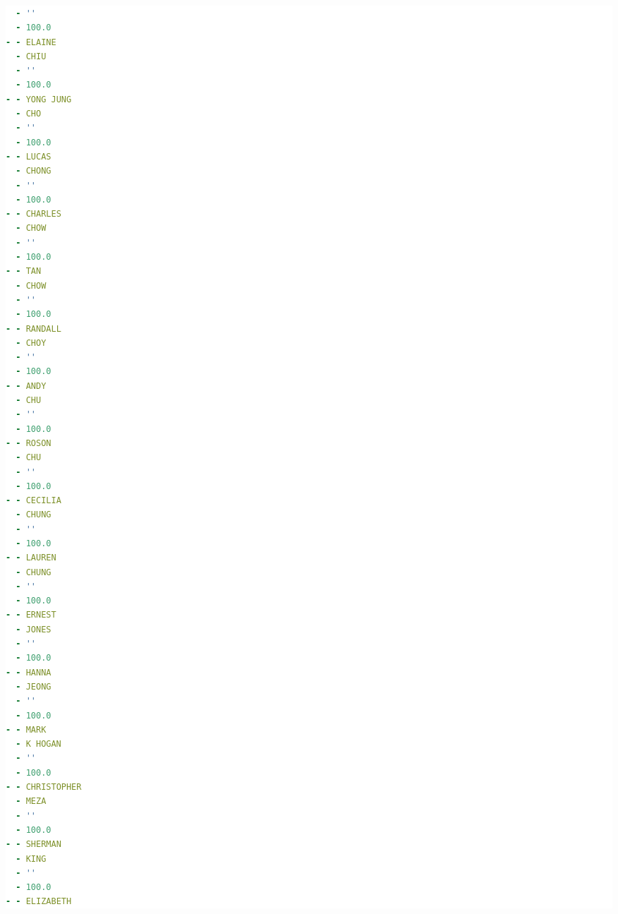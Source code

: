 ```yaml
  - ''
  - 100.0
- - ELAINE
  - CHIU
  - ''
  - 100.0
- - YONG JUNG
  - CHO
  - ''
  - 100.0
- - LUCAS
  - CHONG
  - ''
  - 100.0
- - CHARLES
  - CHOW
  - ''
  - 100.0
- - TAN
  - CHOW
  - ''
  - 100.0
- - RANDALL
  - CHOY
  - ''
  - 100.0
- - ANDY
  - CHU
  - ''
  - 100.0
- - ROSON
  - CHU
  - ''
  - 100.0
- - CECILIA
  - CHUNG
  - ''
  - 100.0
- - LAUREN
  - CHUNG
  - ''
  - 100.0
- - ERNEST
  - JONES
  - ''
  - 100.0
- - HANNA
  - JEONG
  - ''
  - 100.0
- - MARK
  - K HOGAN
  - ''
  - 100.0
- - CHRISTOPHER
  - MEZA
  - ''
  - 100.0
- - SHERMAN
  - KING
  - ''
  - 100.0
- - ELIZABETH
```